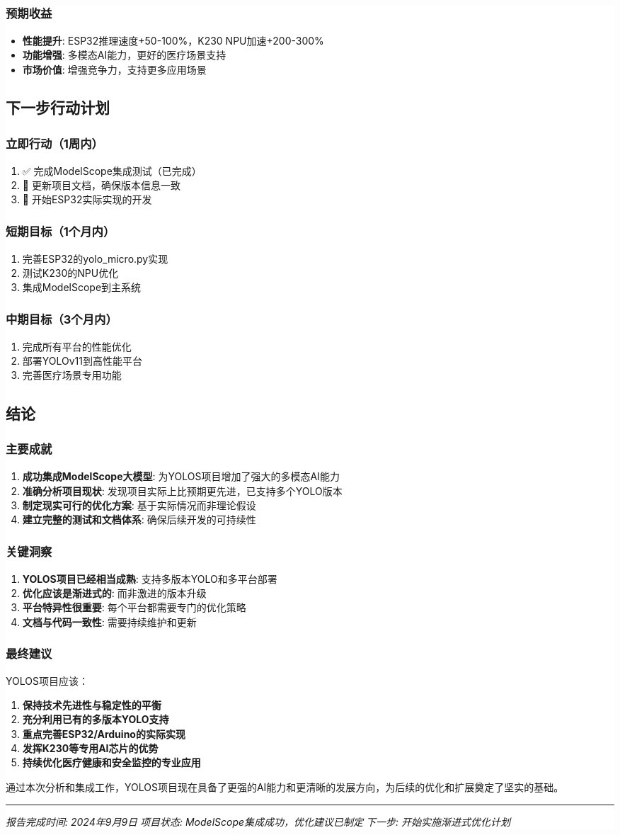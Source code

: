 ### 预期收益
- **性能提升**: ESP32推理速度+50-100%，K230 NPU加速+200-300%
- **功能增强**: 多模态AI能力，更好的医疗场景支持
- **市场价值**: 增强竞争力，支持更多应用场景

## 下一步行动计划

### 立即行动（1周内）
1. ✅ 完成ModelScope集成测试（已完成）
2. 📝 更新项目文档，确保版本信息一致
3. 🔧 开始ESP32实际实现的开发

### 短期目标（1个月内）
1. 完善ESP32的yolo_micro.py实现
2. 测试K230的NPU优化
3. 集成ModelScope到主系统

### 中期目标（3个月内）
1. 完成所有平台的性能优化
2. 部署YOLOv11到高性能平台
3. 完善医疗场景专用功能

## 结论

### 主要成就
1. **成功集成ModelScope大模型**: 为YOLOS项目增加了强大的多模态AI能力
2. **准确分析项目现状**: 发现项目实际上比预期更先进，已支持多个YOLO版本
3. **制定现实可行的优化方案**: 基于实际情况而非理论假设
4. **建立完整的测试和文档体系**: 确保后续开发的可持续性

### 关键洞察
1. **YOLOS项目已经相当成熟**: 支持多版本YOLO和多平台部署
2. **优化应该是渐进式的**: 而非激进的版本升级
3. **平台特异性很重要**: 每个平台都需要专门的优化策略
4. **文档与代码一致性**: 需要持续维护和更新

### 最终建议
YOLOS项目应该：
1. **保持技术先进性与稳定性的平衡**
2. **充分利用已有的多版本YOLO支持**
3. **重点完善ESP32/Arduino的实际实现**
4. **发挥K230等专用AI芯片的优势**
5. **持续优化医疗健康和安全监控的专业应用**

通过本次分析和集成工作，YOLOS项目现在具备了更强的AI能力和更清晰的发展方向，为后续的优化和扩展奠定了坚实的基础。

---

*报告完成时间: 2024年9月9日*
*项目状态: ModelScope集成成功，优化建议已制定*
*下一步: 开始实施渐进式优化计划*